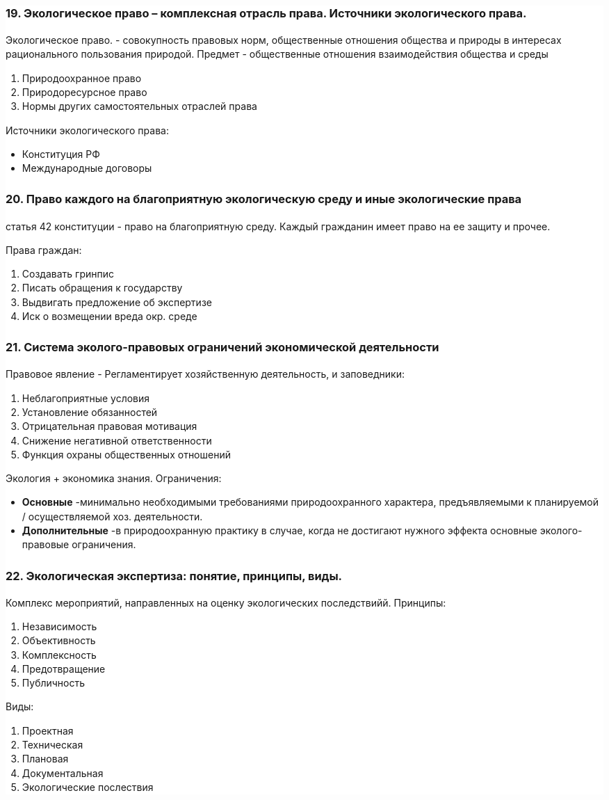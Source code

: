 ### 19. Экологическое право – комплексная отрасль права. Источники экологического права. 

Экологическое право. - совокупность правовых норм, общественные отношения общества и природы в интересах рационального пользования природой. 
Предмет - общественные отношения взаимодействия общества и среды
1. Природоохранное право 
2. Природоресурсное право
3. Нормы других самостоятельных отраслей права 

Источники экологического права:
+ Конституция РФ
+ Международные договоры

### 20.  Право каждого на благоприятную экологическую среду и иные экологические права
статья 42 конституции - право на благоприятную среду. 
Каждый гражданин имеет право на ее защиту и прочее. 

Права граждан:
1. Создавать гринпис
2. Писать обращения к государству 
3. Выдвигать предложение об экспертизе
4. Иск о возмещении вреда окр. среде

### 21. Система эколого-правовых ограничений экономической деятельности
Правовое явление - Регламентирует хозяйственную деятельность, и заповедники:
1. Неблагоприятные условия 
2. Установление обязанностей
3. Отрицательная правовая мотивация
4. Снижение негативной ответственности
5. Функция охраны общественных отношений

Экология + экономика знания. Ограничения:
+ **Основные** -минимально необходимыми требованиями природоохранного характера, предъявляемыми к планируемой / осуществляемой хоз. деятельности.
+ **Дополнительные** -в природоохранную практику в случае, когда не достигают нужного эффекта основные эколого-правовые ограничения. 

### 22. Экологическая экспертиза: понятие, принципы, виды.
Комплекс мероприятий, направленных на оценку экологических последствийй. 
Принципы:
1. Независимость 
2. Объективность
3. Комплексность
4. Предотвращение
5. Публичность 

Виды: 
1. Проектная
2. Техническая
3. Плановая
4. Документальная
5. Экологические послествия
